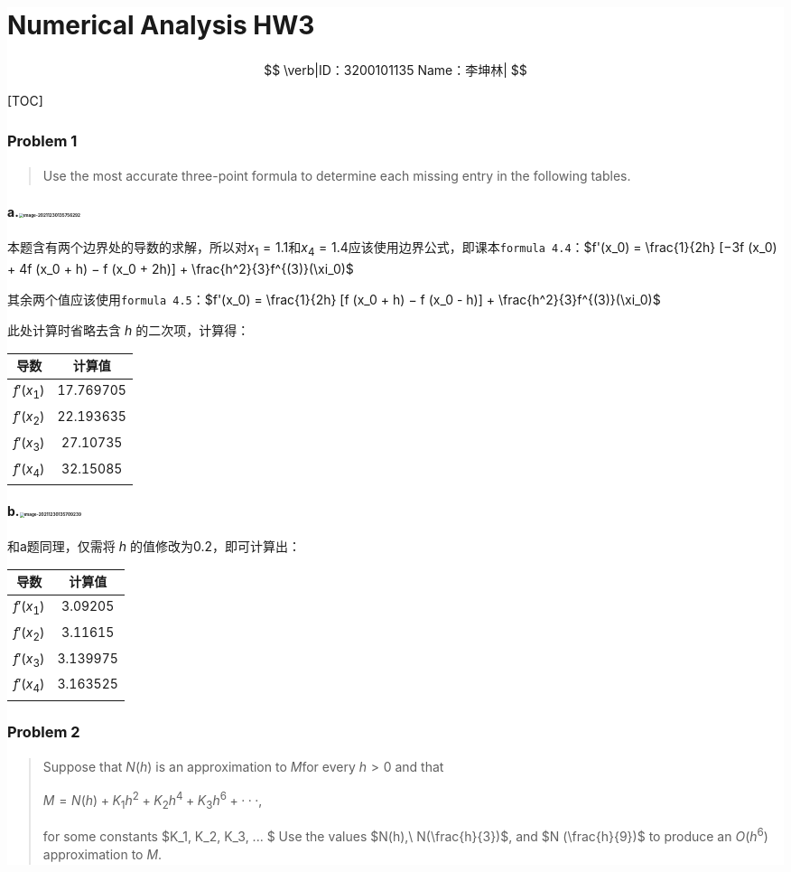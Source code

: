 # Numerical Analysis HW3

$$
\verb|ID：3200101135 Name：李坤林|
$$

[TOC]

### Problem 1

> Use the most accurate three-point formula to determine each missing entry in the following tables.

#### a.<img src="C:\Users\Lenovo\AppData\Roaming\Typora\typora-user-images\image-20211230135756292.png" alt="image-20211230135756292" style="zoom: 33%;" />

本题含有两个边界处的导数的求解，所以对$x_1=1.1$和$x_4=1.4$应该使用边界公式，即课本`formula 4.4`：$f'(x_0) = \frac{1}{2h} [−3f (x_0) + 4f (x_0 + h) − f (x_0 + 2h)] + \frac{h^2}{3}f^{(3)}(\xi_0)$

其余两个值应该使用`formula 4.5`：$f'(x_0) = \frac{1}{2h} [f (x_0 + h) − f (x_0 - h)] + \frac{h^2}{3}f^{(3)}(\xi_0)$

此处计算时省略去含 $h$ 的二次项，计算得：

|   导数    |  计算值   |
| :-------: | :-------: |
| $f'(x_1)$ | 17.769705 |
| $f'(x_2)$ | 22.193635 |
| $f'(x_3)$ | 27.10735  |
| $f'(x_4)$ | 32.15085  |

#### b.<img src="C:\Users\Lenovo\AppData\Roaming\Typora\typora-user-images\image-20211230135709239.png" alt="image-20211230135709239" style="zoom: 33%;" />

和a题同理，仅需将 $h$ 的值修改为$0.2$，即可计算出：

|   导数    |  计算值  |
| :-------: | :------: |
| $f'(x_1)$ | 3.09205  |
| $f'(x_2)$ | 3.11615  |
| $f'(x_3)$ | 3.139975 |
| $f'(x_4)$ | 3.163525 |

### Problem 2

> Suppose that $N(h)$ is an approximation to $M$for every $h>0$ and that
>
> $M = N(h) + K_1h^2 + K_2h^4 + K_3h^6 +··· ,$
>
> for some constants $K_1, K_2, K_3, ... $ Use the values $N(h),\ N(\frac{h}{3})$, and $N (\frac{h}{9})$ to produce an $O(h^6)$ approximation to $M$.
